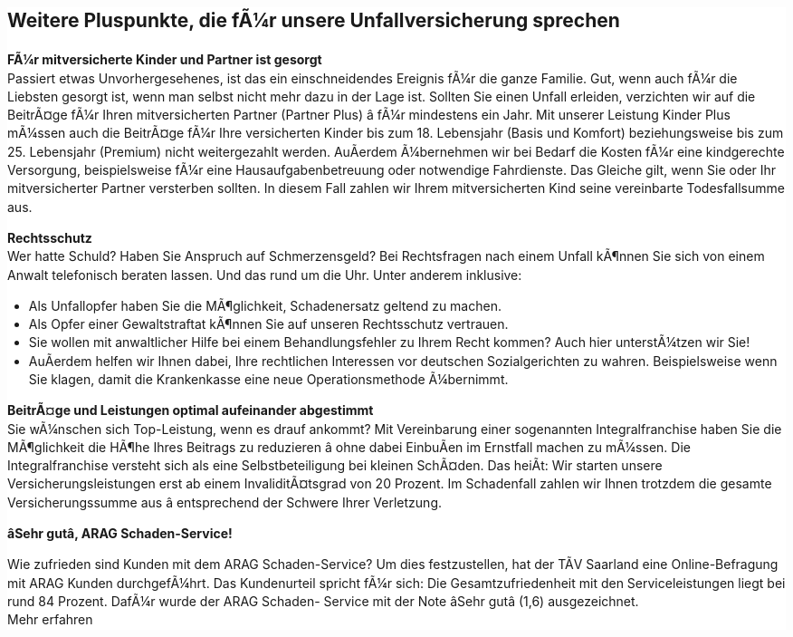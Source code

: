 

##  Weitere Pluspunkte, die fÃ¼r unsere Unfallversicherung sprechen



**FÃ¼r mitversicherte Kinder und Partner ist gesorgt**  
Passiert etwas Unvorhergesehenes, ist das ein einschneidendes Ereignis fÃ¼r
die ganze Familie. Gut, wenn auch fÃ¼r die Liebsten gesorgt ist, wenn man
selbst nicht mehr dazu in der Lage ist. Sollten Sie einen Unfall erleiden,
verzichten wir auf die BeitrÃ¤ge fÃ¼r Ihren mitversicherten Partner (Partner
Plus) â fÃ¼r mindestens ein Jahr. Mit unserer Leistung Kinder Plus mÃ¼ssen
auch die BeitrÃ¤ge fÃ¼r Ihre versicherten Kinder bis zum 18. Lebensjahr (Basis
und Komfort) beziehungsweise bis zum 25. Lebensjahr (Premium) nicht
weitergezahlt werden. AuÃerdem Ã¼bernehmen wir bei Bedarf die Kosten fÃ¼r
eine kindgerechte Versorgung, beispielsweise fÃ¼r eine Hausaufgabenbetreuung
oder notwendige Fahrdienste. Das Gleiche gilt, wenn Sie oder Ihr
mitversicherter Partner versterben sollten. In diesem Fall zahlen wir Ihrem
mitversicherten Kind seine vereinbarte Todesfallsumme aus.





**Rechtsschutz**  
Wer hatte Schuld? Haben Sie Anspruch auf Schmerzensgeld? Bei Rechtsfragen nach
einem Unfall kÃ¶nnen Sie sich von einem Anwalt telefonisch beraten lassen. Und
das rund um die Uhr. Unter anderem inklusive:

  * Als Unfallopfer haben Sie die MÃ¶glichkeit, Schadenersatz geltend zu machen. 
  * Als Opfer einer Gewaltstraftat kÃ¶nnen Sie auf unseren Rechtsschutz vertrauen. 
  * Sie wollen mit anwaltlicher Hilfe bei einem Behandlungsfehler zu Ihrem Recht kommen? Auch hier unterstÃ¼tzen wir Sie! 
  * AuÃerdem helfen wir Ihnen dabei, Ihre rechtlichen Interessen vor deutschen Sozialgerichten zu wahren. Beispielsweise wenn Sie klagen, damit die Krankenkasse eine neue Operationsmethode Ã¼bernimmt. 





**BeitrÃ¤ge und Leistungen optimal aufeinander abgestimmt**  
Sie wÃ¼nschen sich Top-Leistung, wenn es drauf ankommt? Mit Vereinbarung einer
sogenannten Integralfranchise haben Sie die MÃ¶glichkeit die HÃ¶he Ihres
Beitrags zu reduzieren â ohne dabei EinbuÃen im Ernstfall machen zu
mÃ¼ssen. Die Integralfranchise versteht sich als eine Selbstbeteiligung bei
kleinen SchÃ¤den. Das heiÃt: Wir starten unsere Versicherungsleistungen erst
ab einem InvaliditÃ¤tsgrad von 20 Prozent. Im Schadenfall zahlen wir Ihnen
trotzdem die gesamte Versicherungssumme aus â entsprechend der Schwere Ihrer
Verletzung.



  
**âSehr gutâ, ARAG Schaden-Service!**  
  
Wie zufrieden sind Kunden mit dem ARAG Schaden-Service? Um dies festzustellen,
hat der TÃV Saarland eine Online-Befragung mit ARAG Kunden durchgefÃ¼hrt. Das
Kundenurteil spricht fÃ¼r sich: Die Gesamtzufriedenheit mit den
Serviceleistungen liegt bei rund 84 Prozent. DafÃ¼r wurde der ARAG Schaden-
Service mit der Note âSehr gutâ (1,6) ausgezeichnet.  
Mehr erfahren
